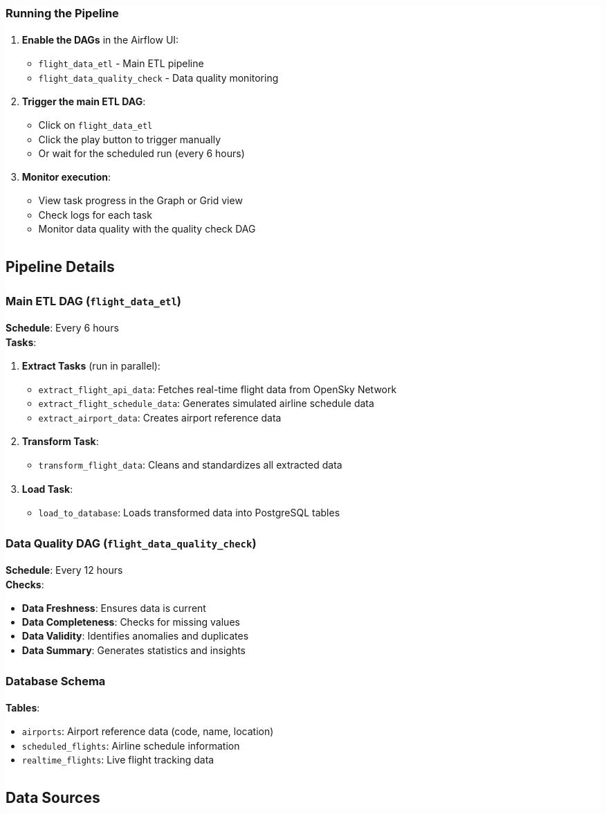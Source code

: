### Running the Pipeline

1. **Enable the DAGs** in the Airflow UI:
   - `flight_data_etl` - Main ETL pipeline
   - `flight_data_quality_check` - Data quality monitoring

2. **Trigger the main ETL DAG**:
   - Click on `flight_data_etl`
   - Click the play button to trigger manually
   - Or wait for the scheduled run (every 6 hours)

3. **Monitor execution**:
   - View task progress in the Graph or Grid view
   - Check logs for each task
   - Monitor data quality with the quality check DAG

## Pipeline Details

### Main ETL DAG (`flight_data_etl`)

**Schedule**: Every 6 hours  
**Tasks**:

1. **Extract Tasks** (run in parallel):
   - `extract_flight_api_data`: Fetches real-time flight data from OpenSky Network
   - `extract_flight_schedule_data`: Generates simulated airline schedule data
   - `extract_airport_data`: Creates airport reference data

2. **Transform Task**:
   - `transform_flight_data`: Cleans and standardizes all extracted data

3. **Load Task**:
   - `load_to_database`: Loads transformed data into PostgreSQL tables

### Data Quality DAG (`flight_data_quality_check`)

**Schedule**: Every 12 hours  
**Checks**:

- **Data Freshness**: Ensures data is current
- **Data Completeness**: Checks for missing values
- **Data Validity**: Identifies anomalies and duplicates
- **Data Summary**: Generates statistics and insights

### Database Schema

**Tables**:
- `airports`: Airport reference data (code, name, location)
- `scheduled_flights`: Airline schedule information
- `realtime_flights`: Live flight tracking data

## Data Sources
